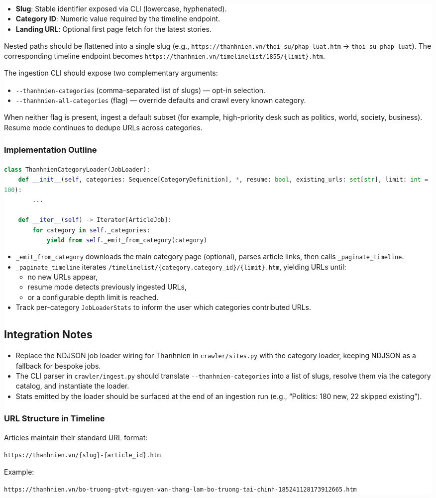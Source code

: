 - **Slug**: Stable identifier exposed via CLI (lowercase, hyphenated).
- **Category ID**: Numeric value required by the timeline endpoint.
- **Landing URL**: Optional first page fetch for the latest stories.

Nested paths should be flattened into a single slug (e.g., `https://thanhnien.vn/thoi-su/phap-luat.htm` → `thoi-su-phap-luat`). The corresponding timeline endpoint becomes `https://thanhnien.vn/timelinelist/1855/{limit}.htm`.

The ingestion CLI should expose two complementary arguments:
- `--thanhnien-categories` (comma-separated list of slugs) — opt-in selection.
- `--thanhnien-all-categories` (flag) — override defaults and crawl every known category.

When neither flag is present, ingest a default subset (for example, high-priority desk such as politics, world, society, business). Resume mode continues to dedupe URLs across categories.

### Implementation Outline

```python
class ThanhnienCategoryLoader(JobLoader):
    def __init__(self, categories: Sequence[CategoryDefinition], *, resume: bool, existing_urls: set[str], limit: int = 100):
        ...

    def __iter__(self) -> Iterator[ArticleJob]:
        for category in self._categories:
            yield from self._emit_from_category(category)
```

- `_emit_from_category` downloads the main category page (optional), parses article links, then calls `_paginate_timeline`.
- `_paginate_timeline` iterates `/timelinelist/{category.category_id}/{limit}.htm`, yielding URLs until:
  - no new URLs appear,
  - resume mode detects previously ingested URLs,
  - or a configurable depth limit is reached.
- Track per-category `JobLoaderStats` to inform the user which categories contributed URLs.

## Integration Notes

- Replace the NDJSON job loader wiring for Thanhnien in `crawler/sites.py` with the category loader, keeping NDJSON as a fallback for bespoke jobs.
- The CLI parser in `crawler/ingest.py` should translate `--thanhnien-categories` into a list of slugs, resolve them via the category catalog, and instantiate the loader.
- Stats emitted by the loader should be surfaced at the end of an ingestion run (e.g., “Politics: 180 new, 22 skipped existing”).

### URL Structure in Timeline
Articles maintain their standard URL format:
```
https://thanhnien.vn/{slug}-{article_id}.htm
```

Example:
```
https://thanhnien.vn/bo-truong-gtvt-nguyen-van-thang-lam-bo-truong-tai-chinh-185241128173912665.htm
```
